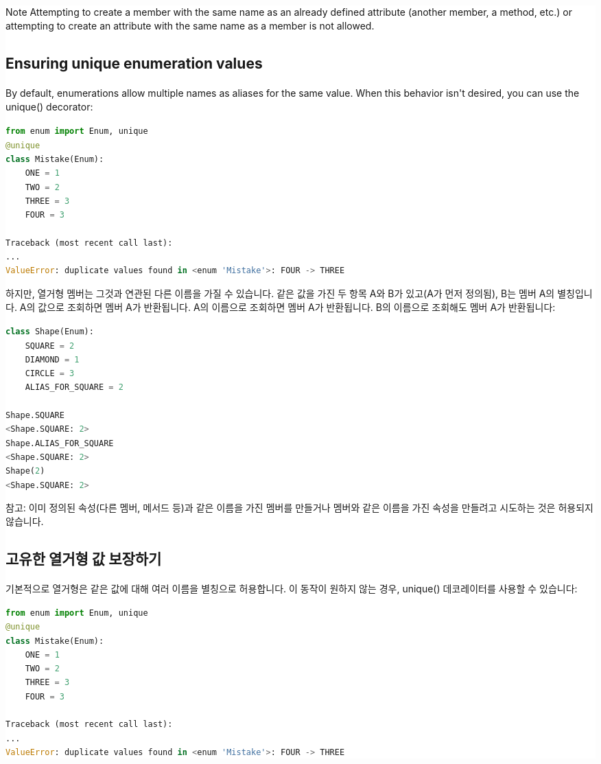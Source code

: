 Note Attempting to create a member with the same name as an already defined attribute (another member, a method, etc.) or attempting to create an attribute with the same name as a member is not allowed.

## Ensuring unique enumeration values

By default, enumerations allow multiple names as aliases for the same value. When this behavior isn't desired, you can use the unique() decorator:

```python
from enum import Enum, unique
@unique
class Mistake(Enum):
    ONE = 1
    TWO = 2
    THREE = 3
    FOUR = 3

Traceback (most recent call last):
...
ValueError: duplicate values found in <enum 'Mistake'>: FOUR -> THREE
```

하지만, 열거형 멤버는 그것과 연관된 다른 이름을 가질 수 있습니다. 같은 값을 가진 두 항목 A와 B가 있고(A가 먼저 정의됨), B는 멤버 A의 별칭입니다. A의 값으로 조회하면 멤버 A가 반환됩니다. A의 이름으로 조회하면 멤버 A가 반환됩니다. B의 이름으로 조회해도 멤버 A가 반환됩니다:

```python
class Shape(Enum):
    SQUARE = 2
    DIAMOND = 1
    CIRCLE = 3
    ALIAS_FOR_SQUARE = 2

Shape.SQUARE
<Shape.SQUARE: 2>
Shape.ALIAS_FOR_SQUARE
<Shape.SQUARE: 2>
Shape(2)
<Shape.SQUARE: 2>
```

참고: 이미 정의된 속성(다른 멤버, 메서드 등)과 같은 이름을 가진 멤버를 만들거나 멤버와 같은 이름을 가진 속성을 만들려고 시도하는 것은 허용되지 않습니다.

## 고유한 열거형 값 보장하기

기본적으로 열거형은 같은 값에 대해 여러 이름을 별칭으로 허용합니다. 이 동작이 원하지 않는 경우, unique() 데코레이터를 사용할 수 있습니다:

```python
from enum import Enum, unique
@unique
class Mistake(Enum):
    ONE = 1
    TWO = 2
    THREE = 3
    FOUR = 3

Traceback (most recent call last):
...
ValueError: duplicate values found in <enum 'Mistake'>: FOUR -> THREE
```
